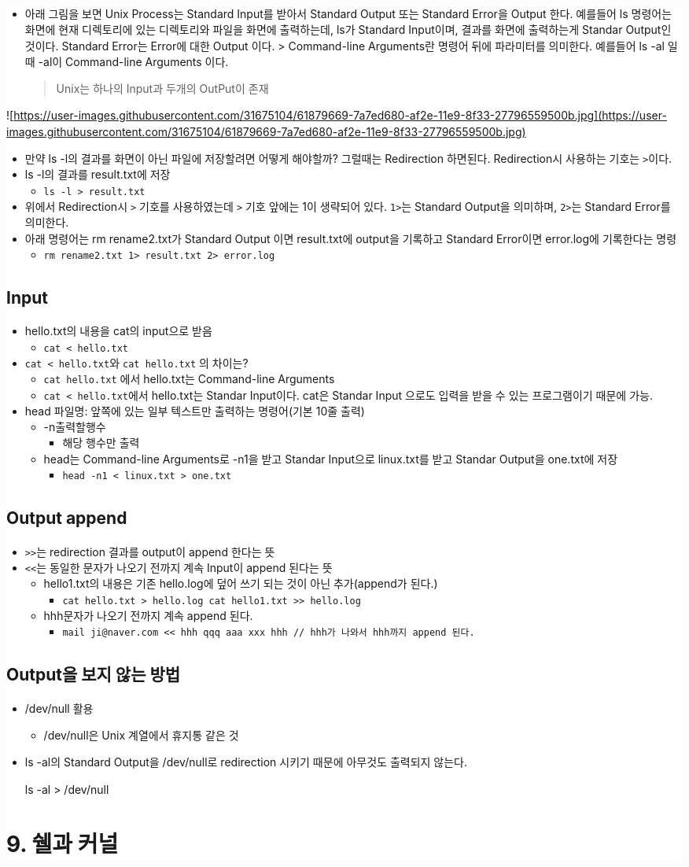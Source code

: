 - 아래 그림을 보면 Unix Process는 Standard Input를 받아서 Standard Output 또는 Standard Error을 Output 한다. 예를들어 ls 명령어는 화면에 현재 디렉토리에 있는 디렉토리와 파일을 화면에 출력하는데, ls가 Standard Input이며, 결과를 화면에 출력하는게 Standar Output인 것이다. Standard Error는 Error에 대한 Output 이다. > Command-line Arguments란 명령어 뒤에 파라미터를 의미한다. 예를들어 ls -al 일때 -al이 Command-line Arguments 이다.

    > Unix는 하나의 Input과 두개의 OutPut이 존재

![https://user-images.githubusercontent.com/31675104/61879669-7a7ed680-af2e-11e9-8f33-27796559500b.jpg](https://user-images.githubusercontent.com/31675104/61879669-7a7ed680-af2e-11e9-8f33-27796559500b.jpg)

- 만약 ls -l의 결과를 화면이 아닌 파일에 저장할려면 어떻게 해야할까? 그럴때는 Redirection 하면된다. Redirection시 사용하는 기호는 `>`이다.
- ls -l의 결과를 result.txt에 저장
    - `ls -l > result.txt`
- 위에서 Redirection시 `>` 기호를 사용하였는데 `>` 기호 앞에는 1이 생략되어 있다. `1>`는 Standard Output을 의미하며, `2>`는 Standard Error를 의미한다.
- 아래 명령어는 rm rename2.txt가 Standard Output 이면 result.txt에 output을 기록하고 Standard Error이면 error.log에 기록한다는 명령
    - `rm rename2.txt 1> result.txt 2> error.log`

## Input

- hello.txt의 내용을 cat의 input으로 받음
    - `cat < hello.txt`
- `cat < hello.txt`와 `cat hello.txt` 의 차이는?
    - `cat hello.txt` 에서 hello.txt는 Command-line Arguments
    - `cat < hello.txt`에서 hello.txt는 Standar Input이다. cat은 Standar Input 으로도 입력을 받을 수 있는 프로그램이기 때문에 가능.
- head 파일명: 앞쪽에 있는 일부 텍스트만 출력하는 명령어(기본 10줄 출력)
    - -n출력할행수
        - 해당 행수만 출력
    - head는 Command-line Arguments로 -n1을 받고 Standar Input으로 linux.txt를 받고 Standar Output을 one.txt에 저장
        - `head -n1 < linux.txt > one.txt`

## Output append

- `>>`는 redirection 결과를 output이 append 한다는 뜻
- `<<`는 동일한 문자가 나오기 전까지 계속 Input이 append 된다는 뜻
    - hello1.txt의 내용은 기존 hello.log에 덮어 쓰기 되는 것이 아닌 추가(append가 된다.)
        - `cat hello.txt > hello.log cat hello1.txt >> hello.log`
    - hhh문자가 나오기 전까지 계속 append 된다.
        - `mail ji@naver.com << hhh qqq aaa xxx hhh // hhh가 나와서 hhh까지 append 된다.`

## Output을 보지 않는 방법 

- /dev/null 활용
  
    - /dev/null은 Unix 계열에서 휴지통 같은 것
- ls -al의 Standard Output을 /dev/null로 redirection 시키기 때문에 아무것도 출력되지 않는다.

    ls -al > /dev/null

# 9. 쉘과 커널
